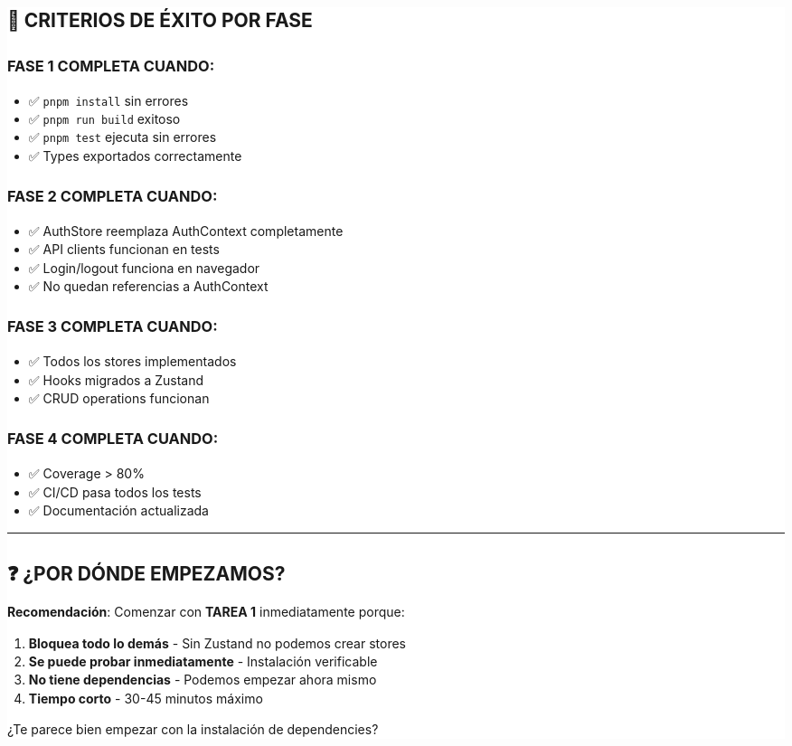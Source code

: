 
## 🚦 **CRITERIOS DE ÉXITO POR FASE**

### **FASE 1 COMPLETA CUANDO**:
- ✅ `pnpm install` sin errores
- ✅ `pnpm run build` exitoso
- ✅ `pnpm test` ejecuta sin errores
- ✅ Types exportados correctamente

### **FASE 2 COMPLETA CUANDO**:
- ✅ AuthStore reemplaza AuthContext completamente
- ✅ API clients funcionan en tests
- ✅ Login/logout funciona en navegador
- ✅ No quedan referencias a AuthContext

### **FASE 3 COMPLETA CUANDO**:
- ✅ Todos los stores implementados  
- ✅ Hooks migrados a Zustand
- ✅ CRUD operations funcionan

### **FASE 4 COMPLETA CUANDO**:
- ✅ Coverage > 80%
- ✅ CI/CD pasa todos los tests
- ✅ Documentación actualizada

---

## ❓ **¿POR DÓNDE EMPEZAMOS?**

**Recomendación**: Comenzar con **TAREA 1** inmediatamente porque:

1. **Bloquea todo lo demás** - Sin Zustand no podemos crear stores
2. **Se puede probar inmediatamente** - Instalación verificable
3. **No tiene dependencias** - Podemos empezar ahora mismo
4. **Tiempo corto** - 30-45 minutos máximo

¿Te parece bien empezar con la instalación de dependencies?